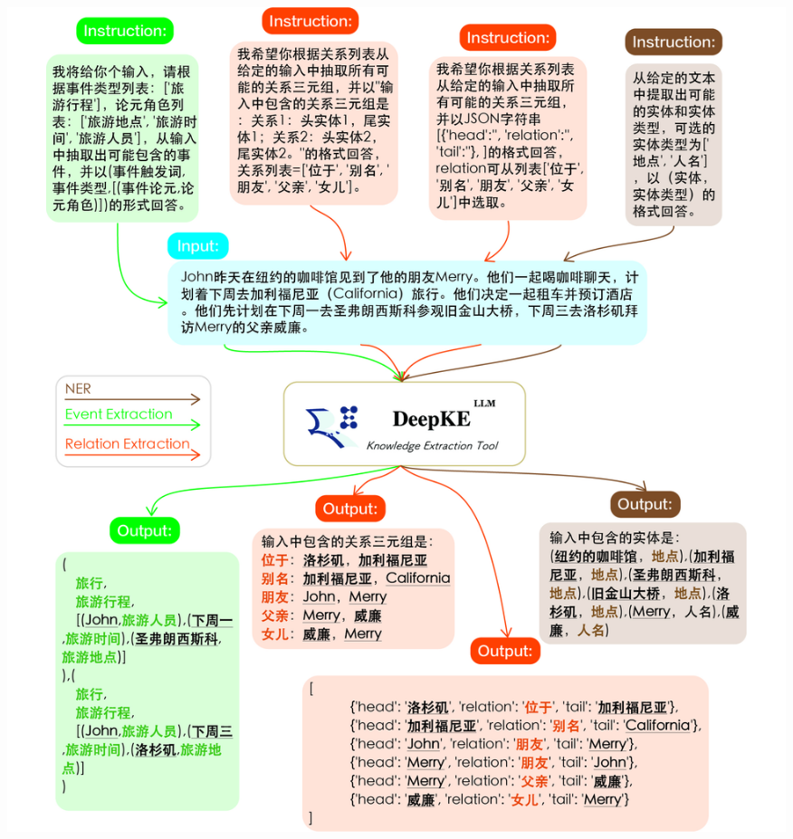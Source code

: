 <a href="" target="_blank"><img src="./assets/ie-case-zh.jpg" alt="IE" style="width: 90%; min-width: 90px; display: block; margin: auto;"></a>
</p>

